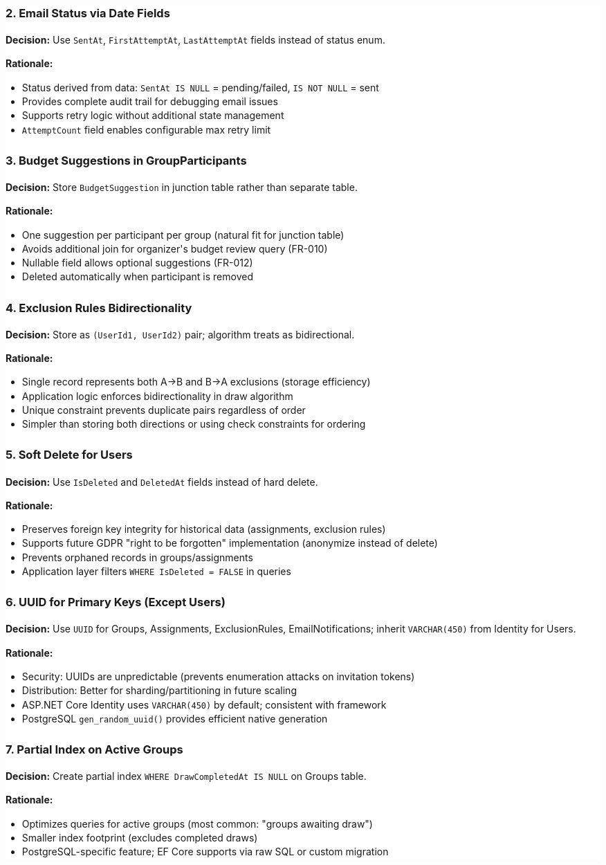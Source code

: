 ### 2. Email Status via Date Fields
**Decision:** Use `SentAt`, `FirstAttemptAt`, `LastAttemptAt` fields instead of status enum.

**Rationale:**
- Status derived from data: `SentAt IS NULL` = pending/failed, `IS NOT NULL` = sent
- Provides complete audit trail for debugging email issues
- Supports retry logic without additional state management
- `AttemptCount` field enables configurable max retry limit

### 3. Budget Suggestions in GroupParticipants
**Decision:** Store `BudgetSuggestion` in junction table rather than separate table.

**Rationale:**
- One suggestion per participant per group (natural fit for junction table)
- Avoids additional join for organizer's budget review query (FR-010)
- Nullable field allows optional suggestions (FR-012)
- Deleted automatically when participant is removed

### 4. Exclusion Rules Bidirectionality
**Decision:** Store as `(UserId1, UserId2)` pair; algorithm treats as bidirectional.

**Rationale:**
- Single record represents both A→B and B→A exclusions (storage efficiency)
- Application logic enforces bidirectionality in draw algorithm
- Unique constraint prevents duplicate pairs regardless of order
- Simpler than storing both directions or using check constraints for ordering

### 5. Soft Delete for Users
**Decision:** Use `IsDeleted` and `DeletedAt` fields instead of hard delete.

**Rationale:**
- Preserves foreign key integrity for historical data (assignments, exclusion rules)
- Supports future GDPR "right to be forgotten" implementation (anonymize instead of delete)
- Prevents orphaned records in groups/assignments
- Application layer filters `WHERE IsDeleted = FALSE` in queries

### 6. UUID for Primary Keys (Except Users)
**Decision:** Use `UUID` for Groups, Assignments, ExclusionRules, EmailNotifications; inherit `VARCHAR(450)` from Identity for Users.

**Rationale:**
- Security: UUIDs are unpredictable (prevents enumeration attacks on invitation tokens)
- Distribution: Better for sharding/partitioning in future scaling
- ASP.NET Core Identity uses `VARCHAR(450)` by default; consistent with framework
- PostgreSQL `gen_random_uuid()` provides efficient native generation

### 7. Partial Index on Active Groups
**Decision:** Create partial index `WHERE DrawCompletedAt IS NULL` on Groups table.

**Rationale:**
- Optimizes queries for active groups (most common: "groups awaiting draw")
- Smaller index footprint (excludes completed draws)
- PostgreSQL-specific feature; EF Core supports via raw SQL or custom migration
